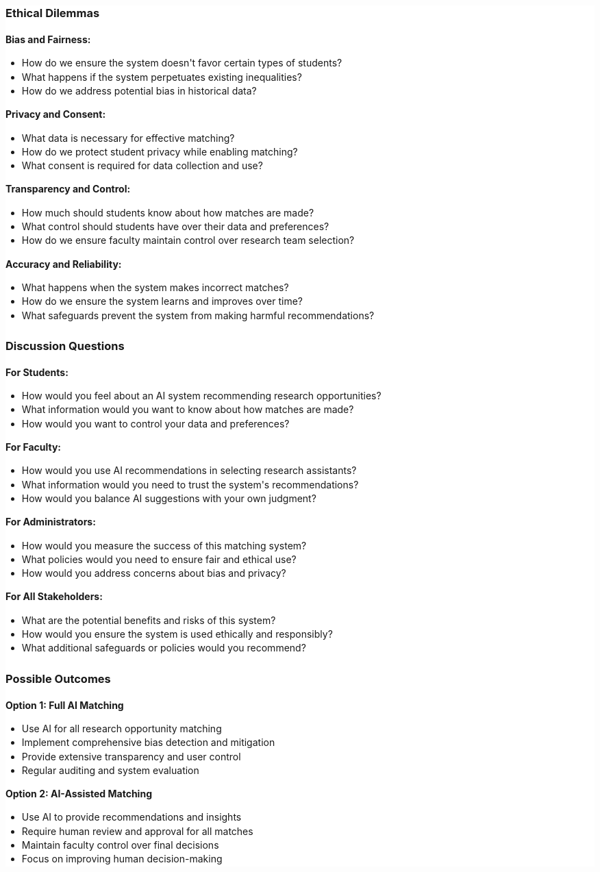 ### Ethical Dilemmas

**Bias and Fairness:**
- How do we ensure the system doesn't favor certain types of students?
- What happens if the system perpetuates existing inequalities?
- How do we address potential bias in historical data?

**Privacy and Consent:**
- What data is necessary for effective matching?
- How do we protect student privacy while enabling matching?
- What consent is required for data collection and use?

**Transparency and Control:**
- How much should students know about how matches are made?
- What control should students have over their data and preferences?
- How do we ensure faculty maintain control over research team selection?

**Accuracy and Reliability:**
- What happens when the system makes incorrect matches?
- How do we ensure the system learns and improves over time?
- What safeguards prevent the system from making harmful recommendations?

### Discussion Questions

**For Students:**
- How would you feel about an AI system recommending research opportunities?
- What information would you want to know about how matches are made?
- How would you want to control your data and preferences?

**For Faculty:**
- How would you use AI recommendations in selecting research assistants?
- What information would you need to trust the system's recommendations?
- How would you balance AI suggestions with your own judgment?

**For Administrators:**
- How would you measure the success of this matching system?
- What policies would you need to ensure fair and ethical use?
- How would you address concerns about bias and privacy?

**For All Stakeholders:**
- What are the potential benefits and risks of this system?
- How would you ensure the system is used ethically and responsibly?
- What additional safeguards or policies would you recommend?

### Possible Outcomes

**Option 1: Full AI Matching**
- Use AI for all research opportunity matching
- Implement comprehensive bias detection and mitigation
- Provide extensive transparency and user control
- Regular auditing and system evaluation

**Option 2: AI-Assisted Matching**
- Use AI to provide recommendations and insights
- Require human review and approval for all matches
- Maintain faculty control over final decisions
- Focus on improving human decision-making

